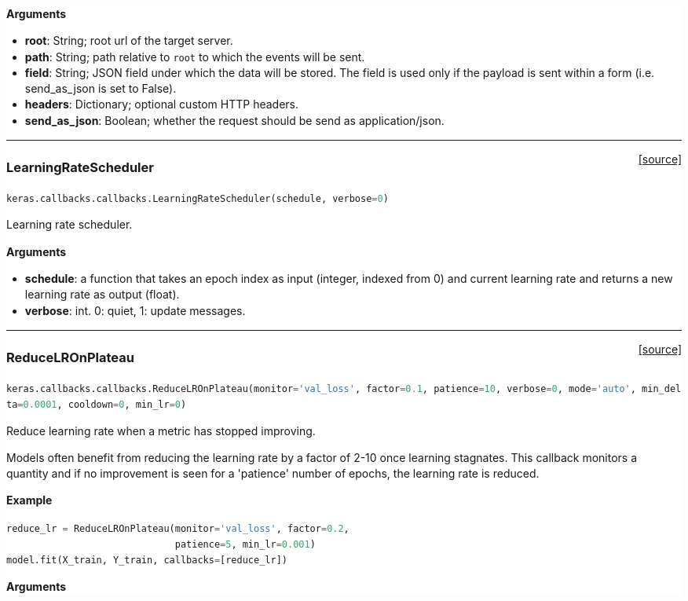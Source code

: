 __Arguments__

- __root__: String; root url of the target server.
- __path__: String; path relative to `root` to which the events will be sent.
- __field__: String; JSON field under which the data will be stored.
    The field is used only if the payload is sent within a form
    (i.e. send_as_json is set to False).
- __headers__: Dictionary; optional custom HTTP headers.
- __send_as_json__: Boolean; whether the request should be send as
    application/json.
    
----

<span style="float:right;">[[source]](https://github.com/keras-team/keras/blob/master/keras/callbacks/callbacks.py#L910)</span>
### LearningRateScheduler

```python
keras.callbacks.callbacks.LearningRateScheduler(schedule, verbose=0)
```

Learning rate scheduler.

__Arguments__

- __schedule__: a function that takes an epoch index as input
    (integer, indexed from 0) and current learning rate
    and returns a new learning rate as output (float).
- __verbose__: int. 0: quiet, 1: update messages.
    
----

<span style="float:right;">[[source]](https://github.com/keras-team/keras/blob/master/keras/callbacks/callbacks.py#L946)</span>
### ReduceLROnPlateau

```python
keras.callbacks.callbacks.ReduceLROnPlateau(monitor='val_loss', factor=0.1, patience=10, verbose=0, mode='auto', min_delta=0.0001, cooldown=0, min_lr=0)
```

Reduce learning rate when a metric has stopped improving.

Models often benefit from reducing the learning rate by a factor
of 2-10 once learning stagnates. This callback monitors a
quantity and if no improvement is seen for a 'patience' number
of epochs, the learning rate is reduced.

__Example__


```python
reduce_lr = ReduceLROnPlateau(monitor='val_loss', factor=0.2,
                              patience=5, min_lr=0.001)
model.fit(X_train, Y_train, callbacks=[reduce_lr])
```

__Arguments__
